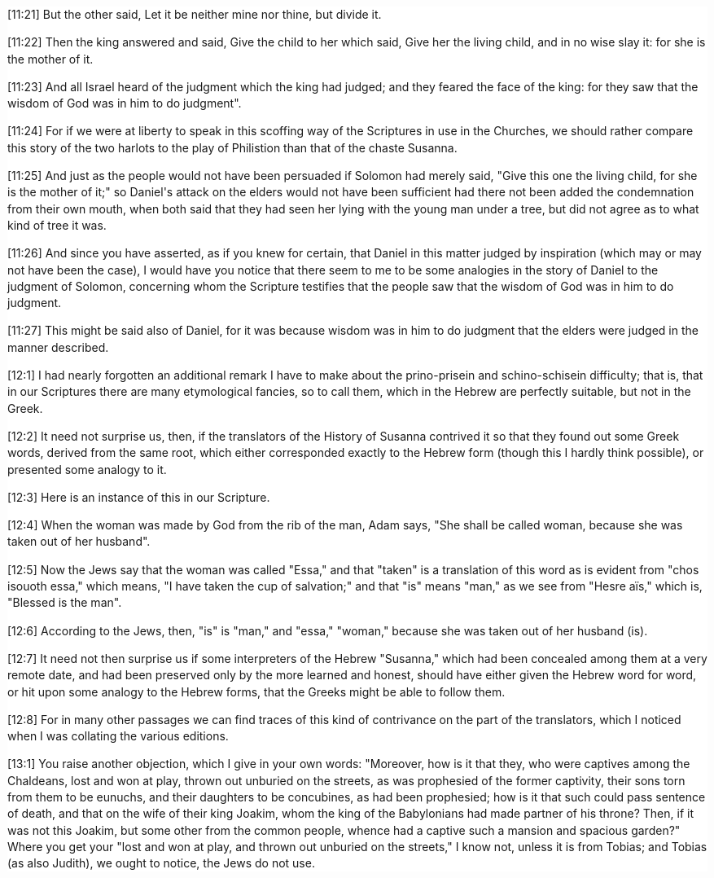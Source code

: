[11:21] But the other said, Let it be neither mine nor thine, but divide it.

[11:22] Then the king answered and said, Give the child to her which said, Give her the living child, and in no wise slay it:  for she is the mother of it.

[11:23] And all Israel heard of the judgment which the king had judged; and they feared the face of the king:  for they saw that the wisdom of God was in him to do judgment".

[11:24] For if we were at liberty to speak in this scoffing way of the Scriptures in use in the Churches, we should rather compare this story of the two harlots to the play of Philistion than that of the chaste Susanna.

[11:25] And just as the people would not have been persuaded if Solomon had merely said, "Give this one the living child, for she is the mother of it;" so Daniel's attack on the elders would not have been sufficient had there not been added the condemnation from their own mouth, when both said that they had seen her lying with the young man under a tree, but did not agree as to what kind of tree it was.

[11:26] And since you have asserted, as if you knew for certain, that Daniel in this matter judged by inspiration (which may or may not have been the case), I would have you notice that there seem to me to be some analogies in the story of Daniel to the judgment of Solomon, concerning whom the Scripture testifies that the people saw that the wisdom of God was in him to do judgment.

[11:27] This might be said also of Daniel, for it was because wisdom was in him to do judgment that the elders were judged in the manner described.

[12:1] I had nearly forgotten an additional remark I have to make about the prino-prisein and schino-schisein difficulty; that is, that in our Scriptures there are many etymological fancies, so to call them, which in the Hebrew are perfectly suitable, but not in the Greek.

[12:2] It need not surprise us, then, if the translators of the History of Susanna contrived it so that they found out some Greek words, derived from the same root, which either corresponded exactly to the Hebrew form (though this I hardly think possible), or presented some analogy to it.

[12:3] Here is an instance of this in our Scripture.

[12:4] When the woman was made by God from the rib of the man, Adam says, "She shall be called woman, because she was taken out of her husband".

[12:5] Now the Jews say that the woman was called "Essa," and that "taken" is a translation of this word as is evident from "chos isouoth essa," which means, "I have taken the cup of salvation;" and that "is" means "man," as we see from "Hesre aïs," which is, "Blessed is the man".

[12:6] According to the Jews, then, "is" is "man," and "essa," "woman," because she was taken out of her husband (is).

[12:7] It need not then surprise us if some interpreters of the Hebrew "Susanna," which had been concealed among them at a very remote date, and had been preserved only by the more learned and honest, should have either given the Hebrew word for word, or hit upon some analogy to the Hebrew forms, that the Greeks might be able to follow them.

[12:8] For in many other passages we can find traces of this kind of contrivance on the part of the translators, which I noticed when I was collating the various editions.

[13:1] You raise another objection, which I give in your own words:  "Moreover, how is it that they, who were captives among the Chaldeans, lost and won at play, thrown out unburied on the streets, as was prophesied of the former captivity, their sons torn from them to be eunuchs, and their daughters to be concubines, as had been prophesied; how is it that such could pass sentence of death, and that on the wife of their king Joakim, whom the king of the Babylonians had made partner of his throne?  Then, if it was not this Joakim, but some other from the common people, whence had a captive such a mansion and spacious garden?"  Where you get your "lost and won at play, and thrown out unburied on the streets," I know not, unless it is from Tobias; and Tobias (as also Judith), we ought to notice, the Jews do not use.
